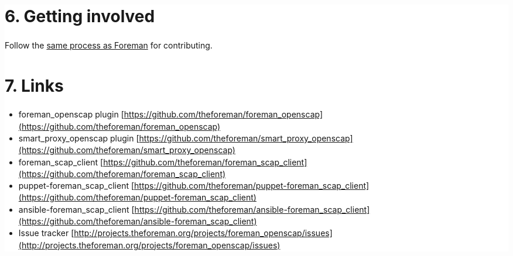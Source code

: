 # 6. Getting involved

Follow the [same process as Foreman](/contribute.html#SubmitPatches)
for contributing.

# 7. Links

* foreman_openscap plugin [https://github.com/theforeman/foreman_openscap](https://github.com/theforeman/foreman_openscap)
* smart_proxy_openscap plugin [https://github.com/theforeman/smart_proxy_openscap](https://github.com/theforeman/smart_proxy_openscap)
* foreman_scap_client [https://github.com/theforeman/foreman_scap_client](https://github.com/theforeman/foreman_scap_client)
* puppet-foreman_scap_client [https://github.com/theforeman/puppet-foreman_scap_client](https://github.com/theforeman/puppet-foreman_scap_client)
* ansible-foreman_scap_client [https://github.com/theforeman/ansible-foreman_scap_client](https://github.com/theforeman/ansible-foreman_scap_client)
* Issue tracker [http://projects.theforeman.org/projects/foreman_openscap/issues](http://projects.theforeman.org/projects/foreman_openscap/issues)
